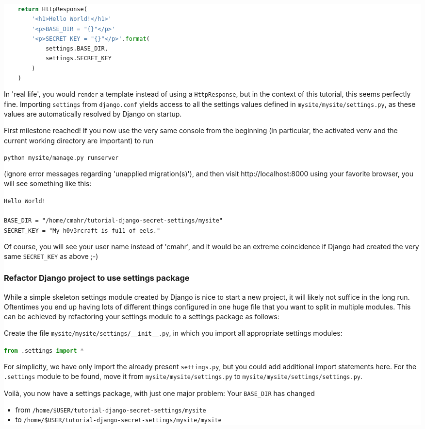 ```python
    return HttpResponse(
        '<h1>Hello World!</h1>'
        '<p>BASE_DIR = "{}"</p>'
        '<p>SECRET_KEY = "{}"</p>'.format(
            settings.BASE_DIR,
            settings.SECRET_KEY
        )
    )
```
In 'real life', you would `render` a template instead of using a `HttpResponse`, but in the context of this tutorial,
this seems perfectly fine. Importing `settings` from `django.conf` yields access to all the settings values defined in
`mysite/mysite/settings.py`, as these values are automatically resolved by Django on startup.

First milestone reached! If you now use the very same console from the beginning (in particular, the activated venv and
the current working directory are important) to run
```bash
python mysite/manage.py runserver
```
(ignore error messages regarding 'unapplied migration(s)'), and then visit http://localhost:8000 using your favorite
browser, you will see something like this:

    Hello World!

    BASE_DIR = "/home/cmahr/tutorial-django-secret-settings/mysite"
    SECRET_KEY = "My h0v3rcraft is fu11 of eels."

Of course, you will see your user name instead of 'cmahr', and it would be an extreme coincidence if Django had created
the very same `SECRET_KEY` as above ;-)

### Refactor Django project to use settings package
While a simple skeleton settings module created by Django is nice to start a new project, it will likely not suffice in
the long run. Oftentimes you end up having lots of different things configured in one huge file that you want to split
in multiple modules. This can be achieved by refactoring your settings module to a settings package as follows:

Create the file `mysite/mysite/settings/__init__.py`, in which you import all appropriate settings modules:
```python
from .settings import *
```
For simplicity, we have only import the already present `settings.py`, but you could add additional import statements
here. For the `.settings` module to be found, move it from `mysite/mysite/settings.py` to
`mysite/mysite/settings/settings.py`.
 
Voilà, you now have a settings package, with just one major problem: Your `BASE_DIR` has changed
* from `/home/$USER/tutorial-django-secret-settings/mysite`
* to `/home/$USER/tutorial-django-secret-settings/mysite/mysite`
